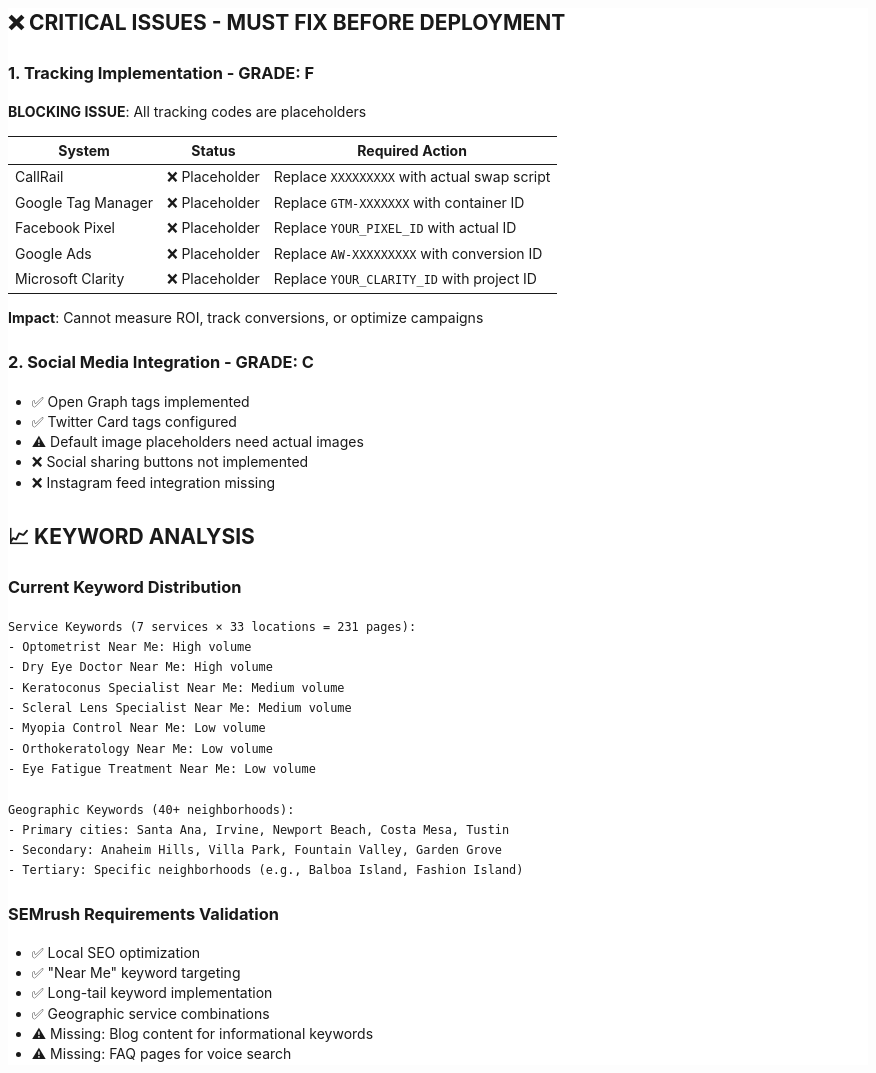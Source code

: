 ## ❌ CRITICAL ISSUES - MUST FIX BEFORE DEPLOYMENT

### 1. Tracking Implementation - GRADE: F
**BLOCKING ISSUE**: All tracking codes are placeholders

| System | Status | Required Action |
|--------|--------|----------------|
| CallRail | ❌ Placeholder | Replace `XXXXXXXXX` with actual swap script |
| Google Tag Manager | ❌ Placeholder | Replace `GTM-XXXXXXX` with container ID |
| Facebook Pixel | ❌ Placeholder | Replace `YOUR_PIXEL_ID` with actual ID |
| Google Ads | ❌ Placeholder | Replace `AW-XXXXXXXXX` with conversion ID |
| Microsoft Clarity | ❌ Placeholder | Replace `YOUR_CLARITY_ID` with project ID |

**Impact**: Cannot measure ROI, track conversions, or optimize campaigns

### 2. Social Media Integration - GRADE: C
- ✅ Open Graph tags implemented
- ✅ Twitter Card tags configured
- ⚠️ Default image placeholders need actual images
- ❌ Social sharing buttons not implemented
- ❌ Instagram feed integration missing

## 📈 KEYWORD ANALYSIS

### Current Keyword Distribution
```
Service Keywords (7 services × 33 locations = 231 pages):
- Optometrist Near Me: High volume
- Dry Eye Doctor Near Me: High volume
- Keratoconus Specialist Near Me: Medium volume
- Scleral Lens Specialist Near Me: Medium volume
- Myopia Control Near Me: Low volume
- Orthokeratology Near Me: Low volume
- Eye Fatigue Treatment Near Me: Low volume

Geographic Keywords (40+ neighborhoods):
- Primary cities: Santa Ana, Irvine, Newport Beach, Costa Mesa, Tustin
- Secondary: Anaheim Hills, Villa Park, Fountain Valley, Garden Grove
- Tertiary: Specific neighborhoods (e.g., Balboa Island, Fashion Island)
```

### SEMrush Requirements Validation
- ✅ Local SEO optimization
- ✅ "Near Me" keyword targeting
- ✅ Long-tail keyword implementation
- ✅ Geographic service combinations
- ⚠️ Missing: Blog content for informational keywords
- ⚠️ Missing: FAQ pages for voice search
